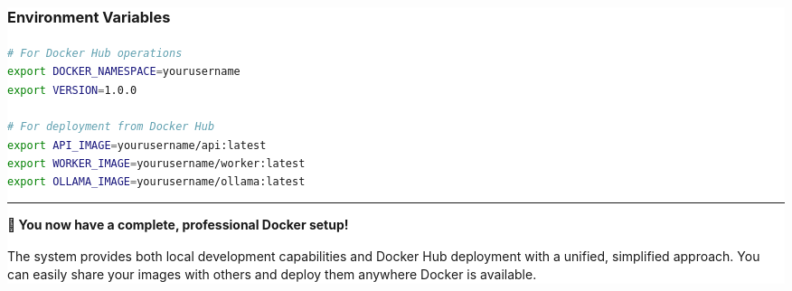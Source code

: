 ### **Environment Variables**
```bash
# For Docker Hub operations
export DOCKER_NAMESPACE=yourusername
export VERSION=1.0.0

# For deployment from Docker Hub
export API_IMAGE=yourusername/api:latest
export WORKER_IMAGE=yourusername/worker:latest
export OLLAMA_IMAGE=yourusername/ollama:latest
```

---

**🎯 You now have a complete, professional Docker setup!**

The system provides both local development capabilities and Docker Hub deployment with a unified, simplified approach. You can easily share your images with others and deploy them anywhere Docker is available.
